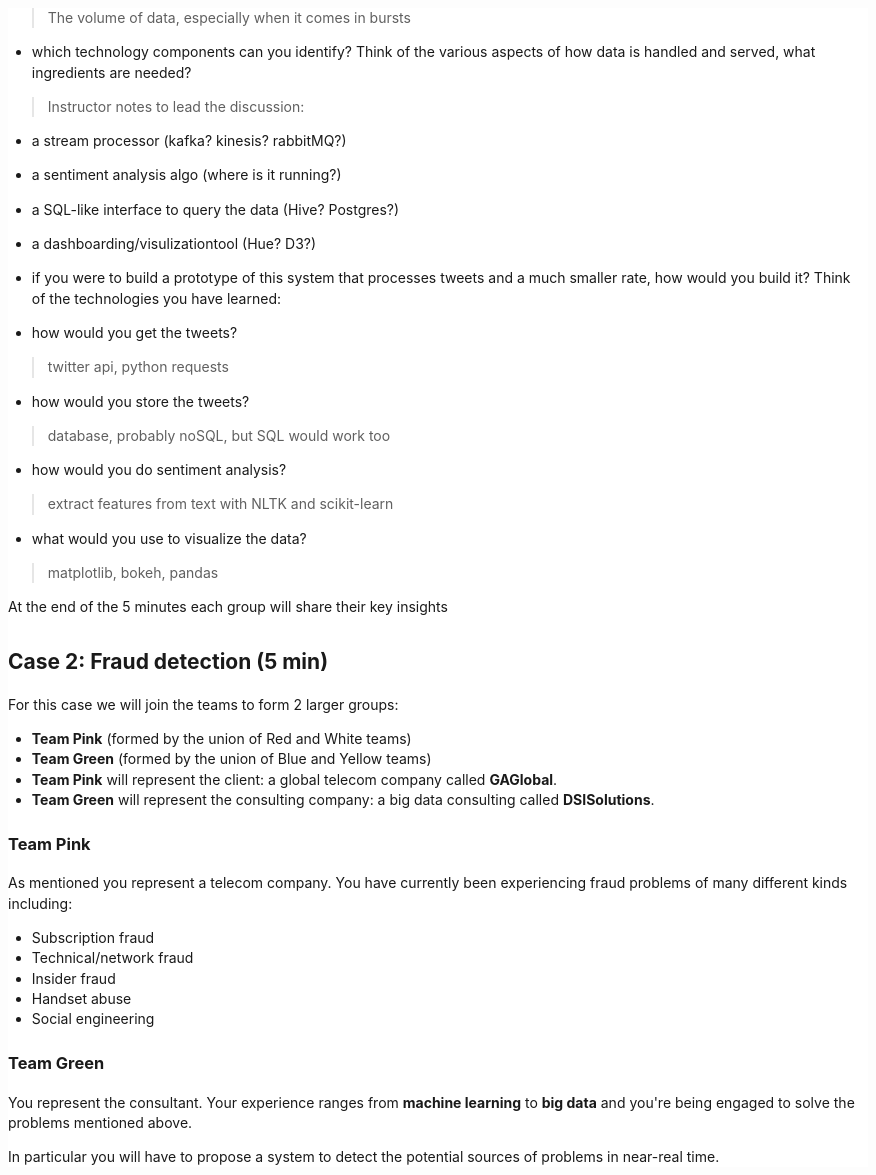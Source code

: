 > The volume of data, especially when it comes in bursts

- which technology components can you identify? Think of the various aspects of how data is handled and served, what ingredients are needed?

> Instructor notes to lead the discussion:
>
- a stream processor (kafka? kinesis? rabbitMQ?)
- a sentiment analysis algo (where is it running?)
- a SQL-like interface to query the data (Hive? Postgres?)
- a dashboarding/visulizationtool (Hue? D3?)

- if you were to build a prototype of this system that processes tweets and a much smaller rate, how would you build it? Think of the technologies you have learned:

- how would you get the tweets?
> twitter api, python requests

- how would you store the tweets?
> database, probably noSQL, but SQL would work too

- how would you do sentiment analysis?
> extract features from text with NLTK and scikit-learn

- what would you use to visualize the data?
> matplotlib, bokeh, pandas

At the end of the 5 minutes each group will share their key insights

<a name="guided-practice_3"></a>
## Case 2: Fraud detection (5 min)

For this case we will join the teams to form 2 larger groups:
- **Team Pink** (formed by the union of Red and White teams)
- **Team Green** (formed by the union of Blue and Yellow teams)
- **Team Pink** will represent the client: a global telecom company called **GAGlobal**.
- **Team Green** will represent the consulting company: a big data consulting called **DSISolutions**.

### Team Pink
As mentioned you represent a telecom company. You have currently been experiencing fraud problems of many different kinds including:

- Subscription fraud
- Technical/network fraud
- Insider fraud
- Handset abuse
- Social engineering

### Team Green
You represent the consultant. Your experience ranges from **machine learning** to **big data** and you're being engaged to solve the problems mentioned above.

In particular you will have to propose a system to detect the potential sources of problems in near-real time.
